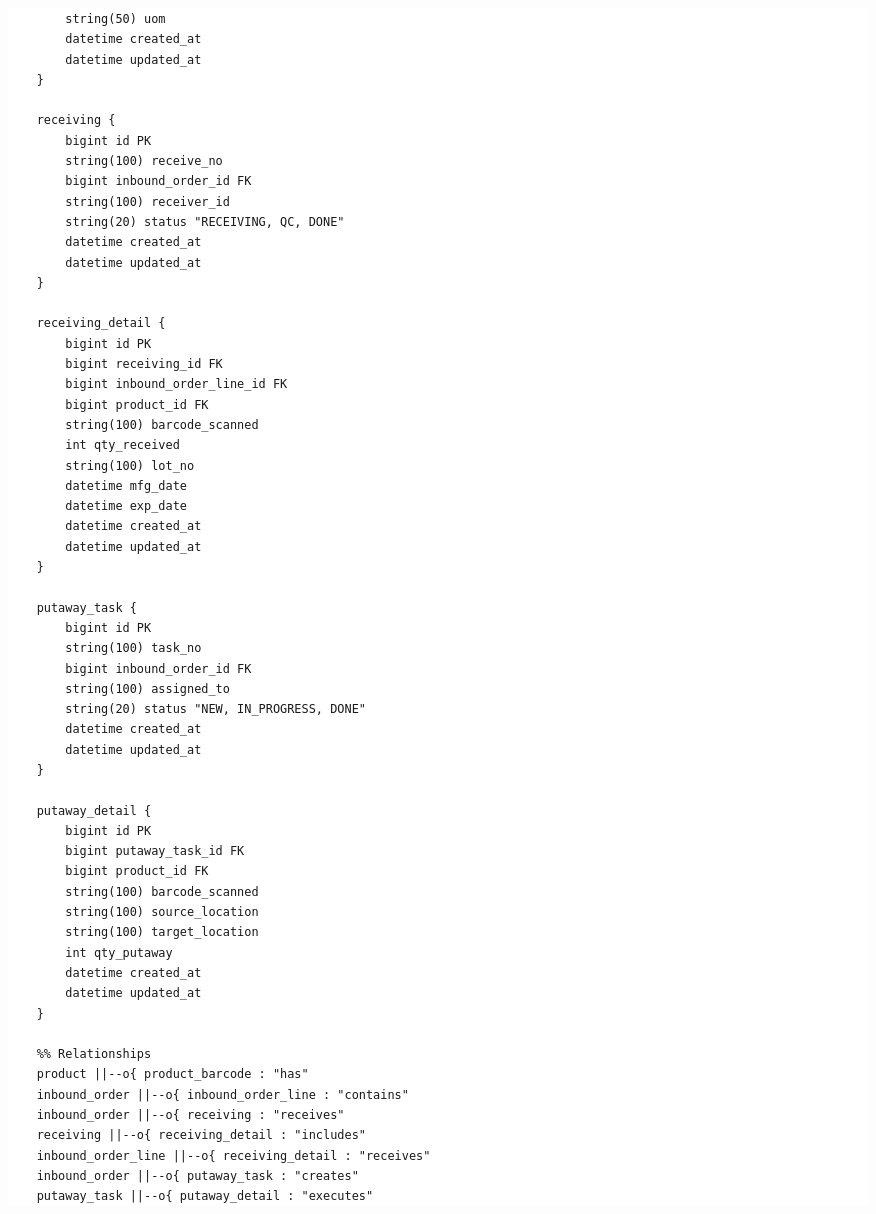 ```mermaid
        string(50) uom
        datetime created_at
        datetime updated_at
    }

    receiving {
        bigint id PK
        string(100) receive_no
        bigint inbound_order_id FK
        string(100) receiver_id
        string(20) status "RECEIVING, QC, DONE"
        datetime created_at
        datetime updated_at
    }

    receiving_detail {
        bigint id PK
        bigint receiving_id FK
        bigint inbound_order_line_id FK
        bigint product_id FK
        string(100) barcode_scanned
        int qty_received
        string(100) lot_no
        datetime mfg_date
        datetime exp_date
        datetime created_at
        datetime updated_at
    }

    putaway_task {
        bigint id PK
        string(100) task_no
        bigint inbound_order_id FK
        string(100) assigned_to
        string(20) status "NEW, IN_PROGRESS, DONE"
        datetime created_at
        datetime updated_at
    }

    putaway_detail {
        bigint id PK
        bigint putaway_task_id FK
        bigint product_id FK
        string(100) barcode_scanned
        string(100) source_location
        string(100) target_location
        int qty_putaway
        datetime created_at
        datetime updated_at
    }

    %% Relationships
    product ||--o{ product_barcode : "has"
    inbound_order ||--o{ inbound_order_line : "contains"
    inbound_order ||--o{ receiving : "receives"
    receiving ||--o{ receiving_detail : "includes"
    inbound_order_line ||--o{ receiving_detail : "receives"
    inbound_order ||--o{ putaway_task : "creates"
    putaway_task ||--o{ putaway_detail : "executes"

```